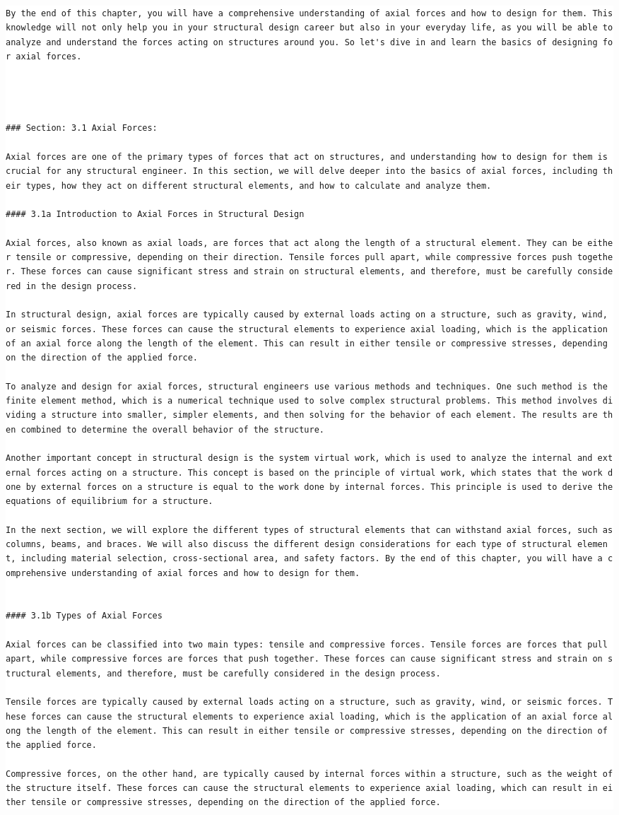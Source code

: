 ```
By the end of this chapter, you will have a comprehensive understanding of axial forces and how to design for them. This knowledge will not only help you in your structural design career but also in your everyday life, as you will be able to analyze and understand the forces acting on structures around you. So let's dive in and learn the basics of designing for axial forces.




### Section: 3.1 Axial Forces:

Axial forces are one of the primary types of forces that act on structures, and understanding how to design for them is crucial for any structural engineer. In this section, we will delve deeper into the basics of axial forces, including their types, how they act on different structural elements, and how to calculate and analyze them.

#### 3.1a Introduction to Axial Forces in Structural Design

Axial forces, also known as axial loads, are forces that act along the length of a structural element. They can be either tensile or compressive, depending on their direction. Tensile forces pull apart, while compressive forces push together. These forces can cause significant stress and strain on structural elements, and therefore, must be carefully considered in the design process.

In structural design, axial forces are typically caused by external loads acting on a structure, such as gravity, wind, or seismic forces. These forces can cause the structural elements to experience axial loading, which is the application of an axial force along the length of the element. This can result in either tensile or compressive stresses, depending on the direction of the applied force.

To analyze and design for axial forces, structural engineers use various methods and techniques. One such method is the finite element method, which is a numerical technique used to solve complex structural problems. This method involves dividing a structure into smaller, simpler elements, and then solving for the behavior of each element. The results are then combined to determine the overall behavior of the structure.

Another important concept in structural design is the system virtual work, which is used to analyze the internal and external forces acting on a structure. This concept is based on the principle of virtual work, which states that the work done by external forces on a structure is equal to the work done by internal forces. This principle is used to derive the equations of equilibrium for a structure.

In the next section, we will explore the different types of structural elements that can withstand axial forces, such as columns, beams, and braces. We will also discuss the different design considerations for each type of structural element, including material selection, cross-sectional area, and safety factors. By the end of this chapter, you will have a comprehensive understanding of axial forces and how to design for them.


#### 3.1b Types of Axial Forces

Axial forces can be classified into two main types: tensile and compressive forces. Tensile forces are forces that pull apart, while compressive forces are forces that push together. These forces can cause significant stress and strain on structural elements, and therefore, must be carefully considered in the design process.

Tensile forces are typically caused by external loads acting on a structure, such as gravity, wind, or seismic forces. These forces can cause the structural elements to experience axial loading, which is the application of an axial force along the length of the element. This can result in either tensile or compressive stresses, depending on the direction of the applied force.

Compressive forces, on the other hand, are typically caused by internal forces within a structure, such as the weight of the structure itself. These forces can cause the structural elements to experience axial loading, which can result in either tensile or compressive stresses, depending on the direction of the applied force.

```